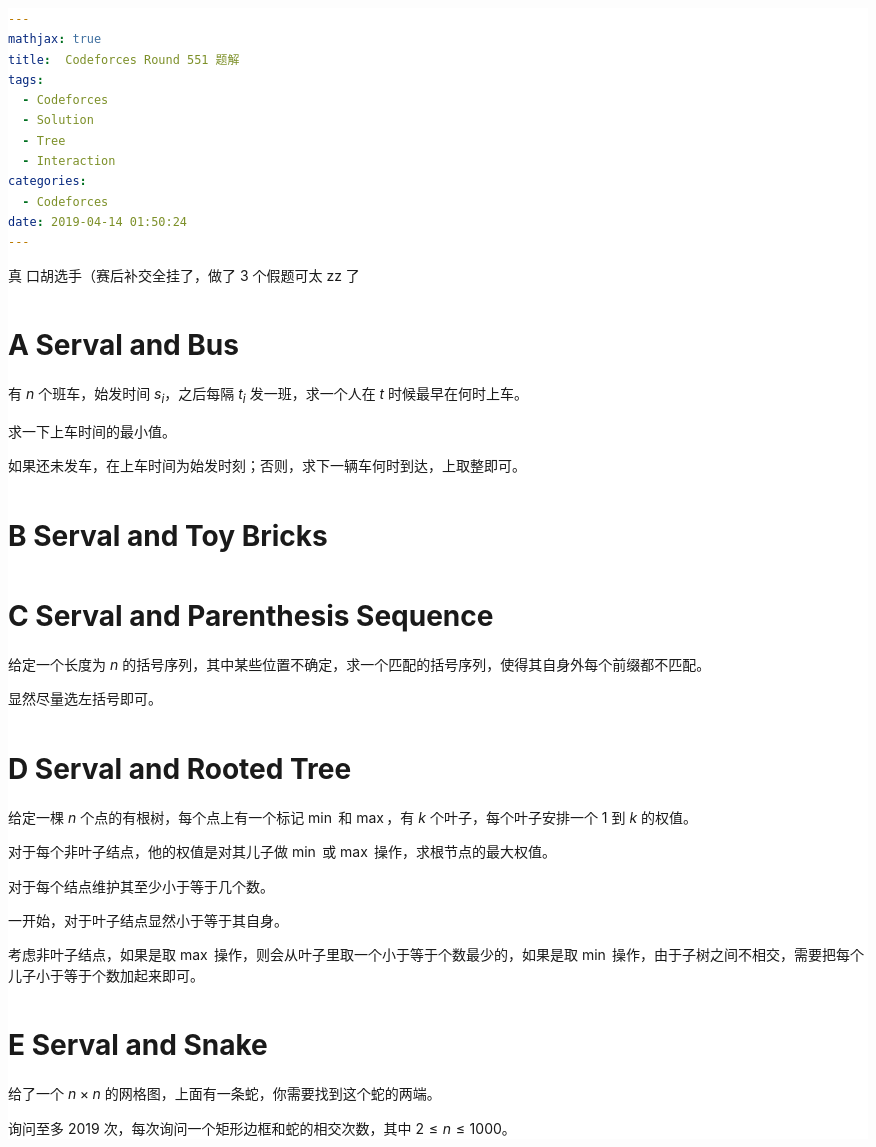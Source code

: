 ```yaml
---
mathjax: true
title:  Codeforces Round 551 题解
tags:
  - Codeforces
  - Solution
  - Tree
  - Interaction
categories:
  - Codeforces
date: 2019-04-14 01:50:24
---
```


真 口胡选手（赛后补交全挂了，做了 $3$ 个假题可太 zz 了

# A Serval and Bus

有 $n$ 个班车，始发时间 $s_i$，之后每隔 $t_i$ 发一班，求一个人在 $t$ 时候最早在何时上车。

求一下上车时间的最小值。

如果还未发车，在上车时间为始发时刻；否则，求下一辆车何时到达，上取整即可。

# B Serval and Toy Bricks

# C Serval and Parenthesis Sequence	

给定一个长度为 $n$ 的括号序列，其中某些位置不确定，求一个匹配的括号序列，使得其自身外每个前缀都不匹配。

显然尽量选左括号即可。

# D Serval and Rooted Tree

给定一棵 $n$ 个点的有根树，每个点上有一个标记 $\min$ 和 $\max$，有 $k$ 个叶子，每个叶子安排一个 $1$ 到 $k$ 的权值。

对于每个非叶子结点，他的权值是对其儿子做 $\min$ 或 $\max$ 操作，求根节点的最大权值。

对于每个结点维护其至少小于等于几个数。

一开始，对于叶子结点显然小于等于其自身。

考虑非叶子结点，如果是取 $\max$ 操作，则会从叶子里取一个小于等于个数最少的，如果是取 $\min$ 操作，由于子树之间不相交，需要把每个儿子小于等于个数加起来即可。

# E Serval and Snake

给了一个 $n \times n$ 的网格图，上面有一条蛇，你需要找到这个蛇的两端。

询问至多 $2019$ 次，每次询问一个矩形边框和蛇的相交次数，其中 $2\le n \le 1000$。
